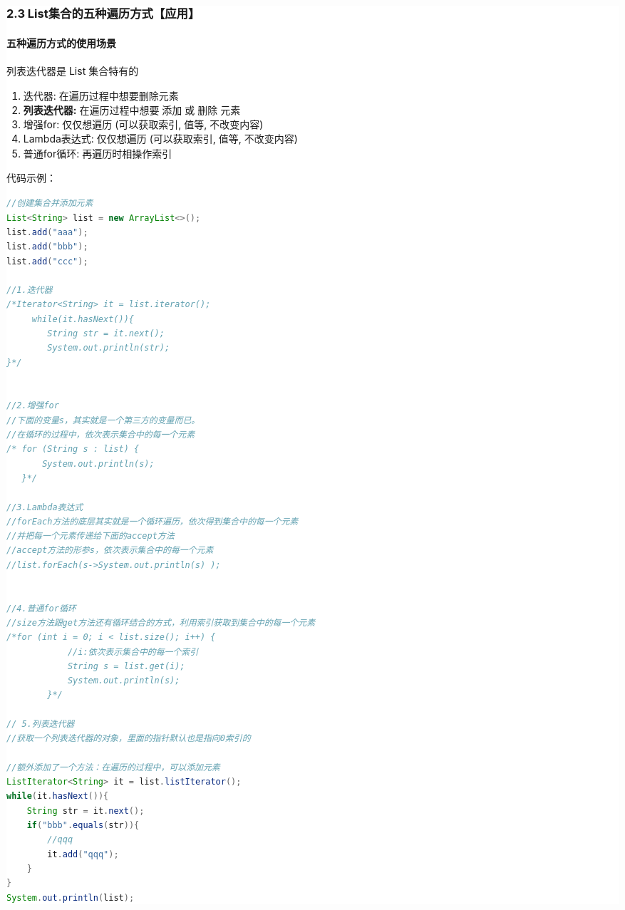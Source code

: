 ### 2.3 List集合的五种遍历方式【应用】

#### 五种遍历方式的使用场景

列表迭代器是 List 集合特有的

1. 迭代器: 在遍历过程中想要删除元素
2. **列表迭代器:** 在遍历过程中想要 添加 或 删除 元素
3. 增强for: 仅仅想遍历 (可以获取索引, 值等, 不改变内容)
4. Lambda表达式: 仅仅想遍历 (可以获取索引, 值等, 不改变内容)
5. 普通for循环: 再遍历时相操作索引

代码示例：

```java
//创建集合并添加元素
List<String> list = new ArrayList<>();
list.add("aaa");
list.add("bbb");
list.add("ccc");

//1.迭代器
/*Iterator<String> it = list.iterator();
     while(it.hasNext()){
        String str = it.next();
        System.out.println(str);
}*/


//2.增强for
//下面的变量s，其实就是一个第三方的变量而已。
//在循环的过程中，依次表示集合中的每一个元素
/* for (String s : list) {
       System.out.println(s);
   }*/

//3.Lambda表达式
//forEach方法的底层其实就是一个循环遍历，依次得到集合中的每一个元素
//并把每一个元素传递给下面的accept方法
//accept方法的形参s，依次表示集合中的每一个元素
//list.forEach(s->System.out.println(s) );


//4.普通for循环
//size方法跟get方法还有循环结合的方式，利用索引获取到集合中的每一个元素
/*for (int i = 0; i < list.size(); i++) {
            //i:依次表示集合中的每一个索引
            String s = list.get(i);
            System.out.println(s);
        }*/

// 5.列表迭代器
//获取一个列表迭代器的对象，里面的指针默认也是指向0索引的

//额外添加了一个方法：在遍历的过程中，可以添加元素
ListIterator<String> it = list.listIterator();
while(it.hasNext()){
    String str = it.next();
    if("bbb".equals(str)){
        //qqq
        it.add("qqq");
    }
}
System.out.println(list);
```
